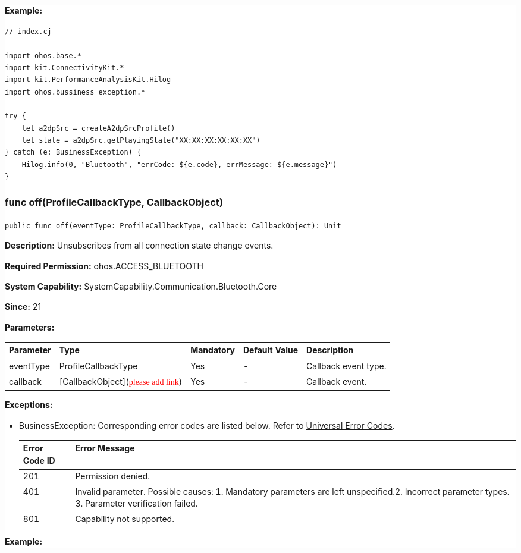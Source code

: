 **Example:**



```cangjie
// index.cj

import ohos.base.*
import kit.ConnectivityKit.*
import kit.PerformanceAnalysisKit.Hilog
import ohos.bussiness_exception.*

try {
    let a2dpSrc = createA2dpSrcProfile()
    let state = a2dpSrc.getPlayingState("XX:XX:XX:XX:XX:XX")
} catch (e: BusinessException) {
    Hilog.info(0, "Bluetooth", "errCode: ${e.code}, errMessage: ${e.message}")
}
```

### func off(ProfileCallbackType, CallbackObject)

```cangjie
public func off(eventType: ProfileCallbackType, callback: CallbackObject): Unit
```

**Description:** Unsubscribes from all connection state change events.

**Required Permission:** ohos.ACCESS_BLUETOOTH

**System Capability:** SystemCapability.Communication.Bluetooth.Core

**Since:** 21

**Parameters:**

| Parameter | Type | Mandatory | Default Value | Description |
|:---|:---|:---|:---|:---|
|eventType|[ProfileCallbackType](cj-apis-bluetooth-base_profile.md#enum-profilecallbacktype)|Yes|-|Callback event type.|
|callback|[CallbackObject](<font color="red" face="bold">please add link</font>)|Yes|-|Callback event.|

**Exceptions:**

- BusinessException: Corresponding error codes are listed below. Refer to [Universal Error Codes](../../errorcodes/cj-errorcode-universal.md).

  | Error Code ID | Error Message |
  | :---- | :--- |
  | 201 | Permission denied. |
  | 401 | Invalid parameter. Possible causes: 1. Mandatory parameters are left unspecified.2. Incorrect parameter types. 3. Parameter verification failed. |
  | 801 | Capability not supported. |

**Example:**

